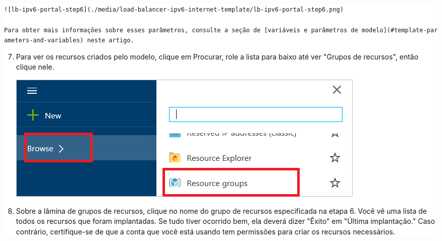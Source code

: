    ![lb-ipv6-portal-step6](./media/load-balancer-ipv6-internet-template/lb-ipv6-portal-step6.png)

    Para obter mais informações sobre esses parâmetros, consulte a seção de [variáveis e parâmetros de modelo](#template-parameters-and-variables) neste artigo.

7. Para ver os recursos criados pelo modelo, clique em Procurar, role a lista para baixo até ver "Grupos de recursos", então clique nele.

    ![lb-ipv6-portal-etapa 7](./media/load-balancer-ipv6-internet-template/lb-ipv6-portal-step7.png)

8. Sobre a lâmina de grupos de recursos, clique no nome do grupo de recursos especificada na etapa 6. Você vê uma lista de todos os recursos que foram implantadas. Se tudo tiver ocorrido bem, ela deverá dizer "Êxito" em "Última implantação." Caso contrário, certifique-se de que a conta que você está usando tem permissões para criar os recursos necessários.
